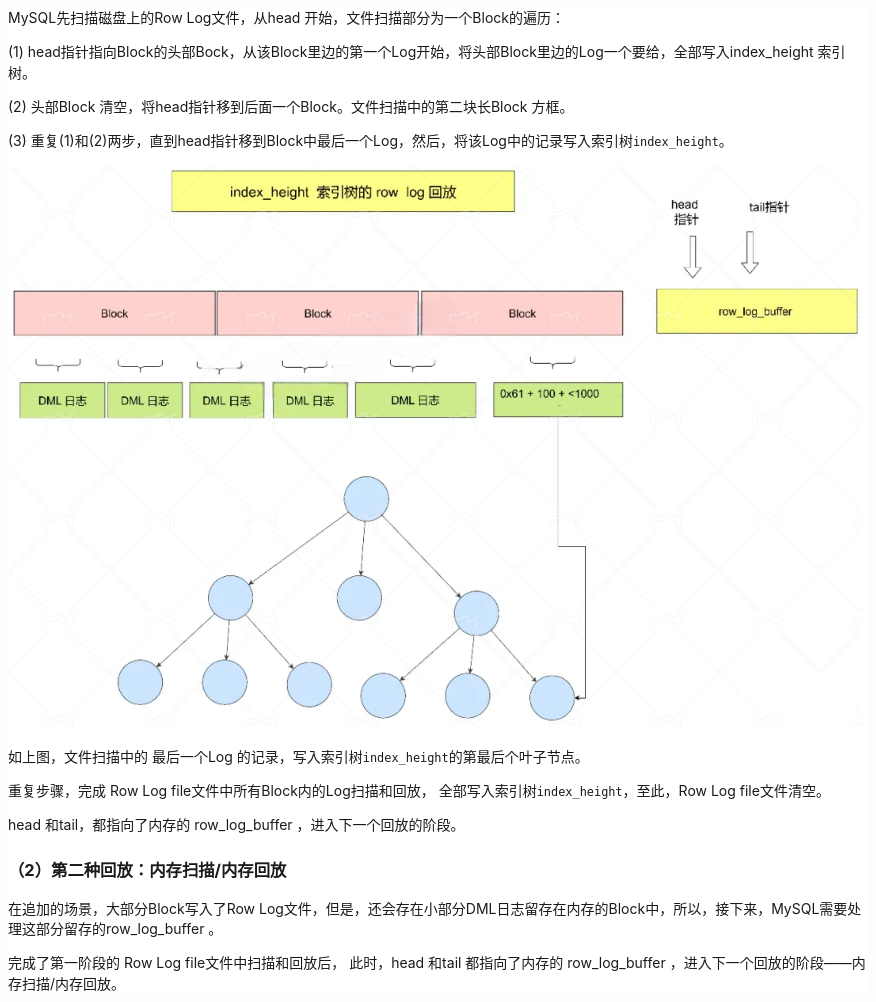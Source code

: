 MySQL先扫描磁盘上的Row Log文件，从head 开始，文件扫描部分为一个Block的遍历：

(1) head指针指向Block的头部Bock，从该Block里边的第一个Log开始，将头部Block里边的Log一个要给，全部写入index\_height 索引树。

(2) 头部Block 清空，将head指针移到后面一个Block。文件扫描中的第二块长Block 方框。

(3) 重复(1)和(2)两步，直到head指针移到Block中最后一个Log，然后，将该Log中的记录写入索引树`index_height`。

![](./2025/03/05/1000万级大表-如何-加索引/img_9.png)

如上图，文件扫描中的 最后一个Log 的记录，写入索引树`index_height`的第最后个叶子节点。

重复步骤，完成 Row Log file文件中所有Block内的Log扫描和回放， 全部写入索引树`index_height`，至此，Row Log file文件清空。

head 和tail，都指向了内存的 row\_log\_buffer ，进入下一个回放的阶段。

### （2）第二种回放：内存扫描/内存回放

在追加的场景，大部分Block写入了Row Log文件，但是，还会存在小部分DML日志留存在内存的Block中，所以，接下来，MySQL需要处理这部分留存的row\_log\_buffer 。

完成了第一阶段的 Row Log file文件中扫描和回放后， 此时，head 和tail 都指向了内存的 row\_log\_buffer ，进入下一个回放的阶段——内存扫描/内存回放。


